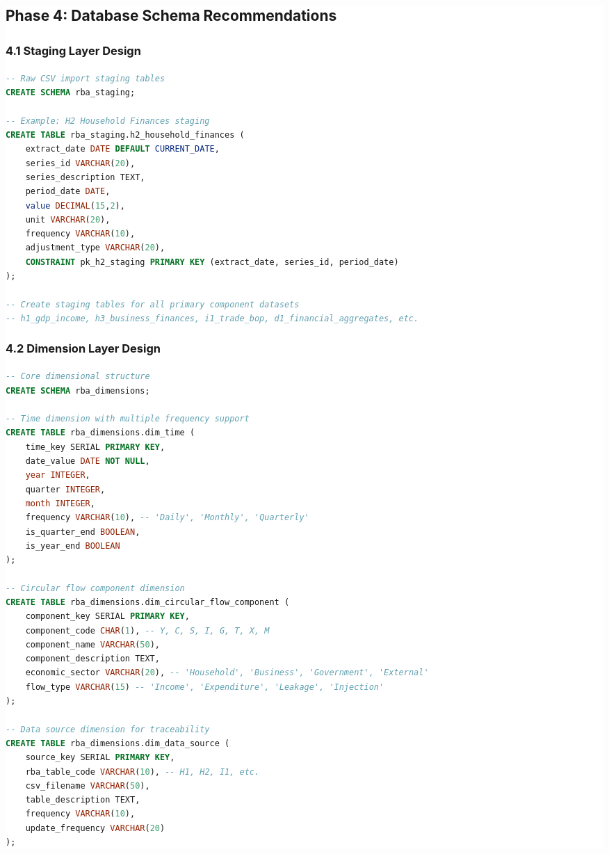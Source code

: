 ## Phase 4: Database Schema Recommendations

### 4.1 Staging Layer Design

```sql
-- Raw CSV import staging tables
CREATE SCHEMA rba_staging;

-- Example: H2 Household Finances staging
CREATE TABLE rba_staging.h2_household_finances (
    extract_date DATE DEFAULT CURRENT_DATE,
    series_id VARCHAR(20),
    series_description TEXT,
    period_date DATE,
    value DECIMAL(15,2),
    unit VARCHAR(20),
    frequency VARCHAR(10),
    adjustment_type VARCHAR(20),
    CONSTRAINT pk_h2_staging PRIMARY KEY (extract_date, series_id, period_date)
);

-- Create staging tables for all primary component datasets
-- h1_gdp_income, h3_business_finances, i1_trade_bop, d1_financial_aggregates, etc.
```

### 4.2 Dimension Layer Design

```sql
-- Core dimensional structure
CREATE SCHEMA rba_dimensions;

-- Time dimension with multiple frequency support
CREATE TABLE rba_dimensions.dim_time (
    time_key SERIAL PRIMARY KEY,
    date_value DATE NOT NULL,
    year INTEGER,
    quarter INTEGER,
    month INTEGER,
    frequency VARCHAR(10), -- 'Daily', 'Monthly', 'Quarterly'
    is_quarter_end BOOLEAN,
    is_year_end BOOLEAN
);

-- Circular flow component dimension
CREATE TABLE rba_dimensions.dim_circular_flow_component (
    component_key SERIAL PRIMARY KEY,
    component_code CHAR(1), -- Y, C, S, I, G, T, X, M
    component_name VARCHAR(50),
    component_description TEXT,
    economic_sector VARCHAR(20), -- 'Household', 'Business', 'Government', 'External'
    flow_type VARCHAR(15) -- 'Income', 'Expenditure', 'Leakage', 'Injection'
);

-- Data source dimension for traceability
CREATE TABLE rba_dimensions.dim_data_source (
    source_key SERIAL PRIMARY KEY,
    rba_table_code VARCHAR(10), -- H1, H2, I1, etc.
    csv_filename VARCHAR(50),
    table_description TEXT,
    frequency VARCHAR(10),
    update_frequency VARCHAR(20)
);

```